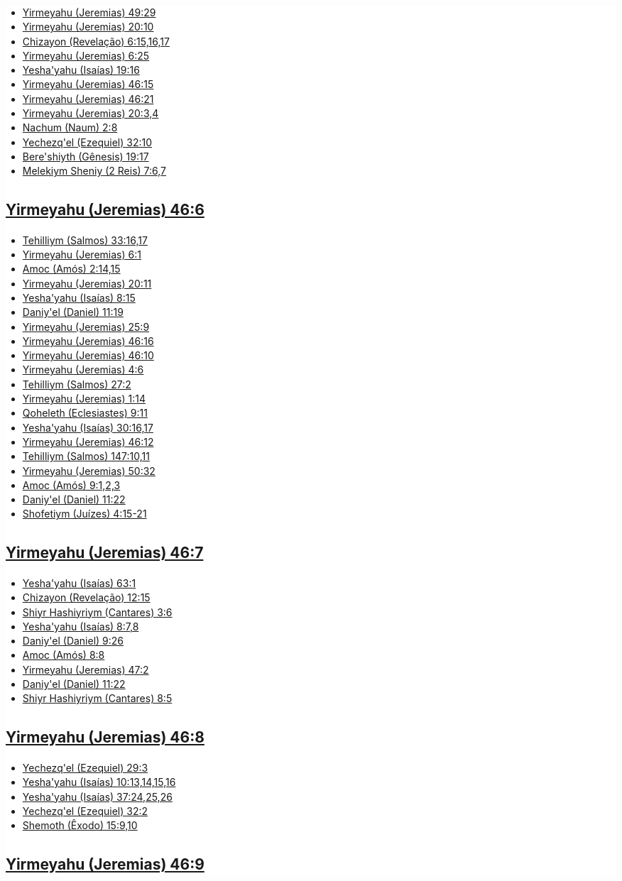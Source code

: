 - [Yirmeyahu (Jeremias) 49:29](https://bible.ozzuu.com/pt_yah/Jer/49#29)
- [Yirmeyahu (Jeremias) 20:10](https://bible.ozzuu.com/pt_yah/Jer/20#10)
- [Chizayon (Revelação) 6:15,16,17](https://bible.ozzuu.com/pt_yah/Rev/6#15)
- [Yirmeyahu (Jeremias) 6:25](https://bible.ozzuu.com/pt_yah/Jer/6#25)
- [Yesha'yahu (Isaías) 19:16](https://bible.ozzuu.com/pt_yah/Isa/19#16)
- [Yirmeyahu (Jeremias) 46:15](https://bible.ozzuu.com/pt_yah/Jer/46#15)
- [Yirmeyahu (Jeremias) 46:21](https://bible.ozzuu.com/pt_yah/Jer/46#21)
- [Yirmeyahu (Jeremias) 20:3,4](https://bible.ozzuu.com/pt_yah/Jer/20#3)
- [Nachum (Naum) 2:8](https://bible.ozzuu.com/pt_yah/Nah/2#8)
- [Yechezq'el (Ezequiel) 32:10](https://bible.ozzuu.com/pt_yah/Eze/32#10)
- [Bere'shiyth (Gênesis) 19:17](https://bible.ozzuu.com/pt_yah/Gen/19#17)
- [Melekiym Sheniy (2 Reis) 7:6,7](https://bible.ozzuu.com/pt_yah/2Ki/7#6)
<h2 id="6"><a href="https://bible.ozzuu.com/pt_yah/Jer/46#6" target="_blank">Yirmeyahu (Jeremias) 46:6</a></h2>

- [Tehilliym (Salmos) 33:16,17](https://bible.ozzuu.com/pt_yah/Psa/33#16)
- [Yirmeyahu (Jeremias) 6:1](https://bible.ozzuu.com/pt_yah/Jer/6#1)
- [Amoc (Amós) 2:14,15](https://bible.ozzuu.com/pt_yah/Am/2#14)
- [Yirmeyahu (Jeremias) 20:11](https://bible.ozzuu.com/pt_yah/Jer/20#11)
- [Yesha'yahu (Isaías) 8:15](https://bible.ozzuu.com/pt_yah/Isa/8#15)
- [Daniy'el (Daniel) 11:19](https://bible.ozzuu.com/pt_yah/Dan/11#19)
- [Yirmeyahu (Jeremias) 25:9](https://bible.ozzuu.com/pt_yah/Jer/25#9)
- [Yirmeyahu (Jeremias) 46:16](https://bible.ozzuu.com/pt_yah/Jer/46#16)
- [Yirmeyahu (Jeremias) 46:10](https://bible.ozzuu.com/pt_yah/Jer/46#10)
- [Yirmeyahu (Jeremias) 4:6](https://bible.ozzuu.com/pt_yah/Jer/4#6)
- [Tehilliym (Salmos) 27:2](https://bible.ozzuu.com/pt_yah/Psa/27#2)
- [Yirmeyahu (Jeremias) 1:14](https://bible.ozzuu.com/pt_yah/Jer/1#14)
- [Qoheleth (Eclesiastes) 9:11](https://bible.ozzuu.com/pt_yah/Ecc/9#11)
- [Yesha'yahu (Isaías) 30:16,17](https://bible.ozzuu.com/pt_yah/Isa/30#16)
- [Yirmeyahu (Jeremias) 46:12](https://bible.ozzuu.com/pt_yah/Jer/46#12)
- [Tehilliym (Salmos) 147:10,11](https://bible.ozzuu.com/pt_yah/Psa/147#10)
- [Yirmeyahu (Jeremias) 50:32](https://bible.ozzuu.com/pt_yah/Jer/50#32)
- [Amoc (Amós) 9:1,2,3](https://bible.ozzuu.com/pt_yah/Am/9#1)
- [Daniy'el (Daniel) 11:22](https://bible.ozzuu.com/pt_yah/Dan/11#22)
- [Shofetiym (Juízes) 4:15-21](https://bible.ozzuu.com/pt_yah/Jdg/4#15)
<h2 id="7"><a href="https://bible.ozzuu.com/pt_yah/Jer/46#7" target="_blank">Yirmeyahu (Jeremias) 46:7</a></h2>

- [Yesha'yahu (Isaías) 63:1](https://bible.ozzuu.com/pt_yah/Isa/63#1)
- [Chizayon (Revelação) 12:15](https://bible.ozzuu.com/pt_yah/Rev/12#15)
- [Shiyr Hashiyriym (Cantares) 3:6](https://bible.ozzuu.com/pt_yah/Sos/3#6)
- [Yesha'yahu (Isaías) 8:7,8](https://bible.ozzuu.com/pt_yah/Isa/8#7)
- [Daniy'el (Daniel) 9:26](https://bible.ozzuu.com/pt_yah/Dan/9#26)
- [Amoc (Amós) 8:8](https://bible.ozzuu.com/pt_yah/Am/8#8)
- [Yirmeyahu (Jeremias) 47:2](https://bible.ozzuu.com/pt_yah/Jer/47#2)
- [Daniy'el (Daniel) 11:22](https://bible.ozzuu.com/pt_yah/Dan/11#22)
- [Shiyr Hashiyriym (Cantares) 8:5](https://bible.ozzuu.com/pt_yah/Sos/8#5)
<h2 id="8"><a href="https://bible.ozzuu.com/pt_yah/Jer/46#8" target="_blank">Yirmeyahu (Jeremias) 46:8</a></h2>

- [Yechezq'el (Ezequiel) 29:3](https://bible.ozzuu.com/pt_yah/Eze/29#3)
- [Yesha'yahu (Isaías) 10:13,14,15,16](https://bible.ozzuu.com/pt_yah/Isa/10#13)
- [Yesha'yahu (Isaías) 37:24,25,26](https://bible.ozzuu.com/pt_yah/Isa/37#24)
- [Yechezq'el (Ezequiel) 32:2](https://bible.ozzuu.com/pt_yah/Eze/32#2)
- [Shemoth (Êxodo) 15:9,10](https://bible.ozzuu.com/pt_yah/Exo/15#9)
<h2 id="9"><a href="https://bible.ozzuu.com/pt_yah/Jer/46#9" target="_blank">Yirmeyahu (Jeremias) 46:9</a></h2>
